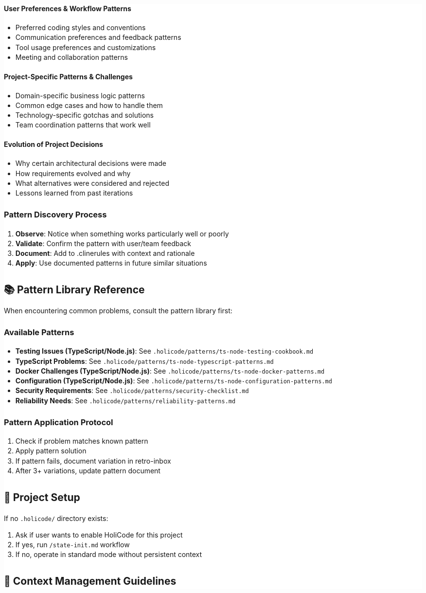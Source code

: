 #### **User Preferences & Workflow Patterns**
- Preferred coding styles and conventions
- Communication preferences and feedback patterns
- Tool usage preferences and customizations
- Meeting and collaboration patterns

#### **Project-Specific Patterns & Challenges**
- Domain-specific business logic patterns
- Common edge cases and how to handle them
- Technology-specific gotchas and solutions
- Team coordination patterns that work well

#### **Evolution of Project Decisions**
- Why certain architectural decisions were made
- How requirements evolved and why
- What alternatives were considered and rejected
- Lessons learned from past iterations

### **Pattern Discovery Process**
1. **Observe**: Notice when something works particularly well or poorly
2. **Validate**: Confirm the pattern with user/team feedback
3. **Document**: Add to .clinerules with context and rationale
4. **Apply**: Use documented patterns in future similar situations

## 📚 Pattern Library Reference

When encountering common problems, consult the pattern library first:

### Available Patterns
- **Testing Issues (TypeScript/Node.js)**: See `.holicode/patterns/ts-node-testing-cookbook.md`
- **TypeScript Problems**: See `.holicode/patterns/ts-node-typescript-patterns.md`
- **Docker Challenges (TypeScript/Node.js)**: See `.holicode/patterns/ts-node-docker-patterns.md`
- **Configuration (TypeScript/Node.js)**: See `.holicode/patterns/ts-node-configuration-patterns.md`
- **Security Requirements**: See `.holicode/patterns/security-checklist.md`
- **Reliability Needs**: See `.holicode/patterns/reliability-patterns.md`

### Pattern Application Protocol
1. Check if problem matches known pattern
2. Apply pattern solution
3. If pattern fails, document variation in retro-inbox
4. After 3+ variations, update pattern document

## 🎯 Project Setup
If no `.holicode/` directory exists:
1. Ask if user wants to enable HoliCode for this project
2. If yes, run `/state-init.md` workflow
3. If no, operate in standard mode without persistent context

## 🚨 Context Management Guidelines
